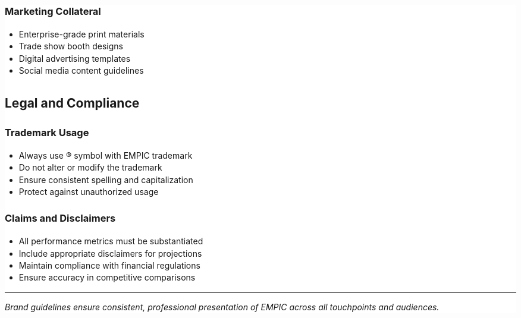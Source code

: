 ### Marketing Collateral
- Enterprise-grade print materials
- Trade show booth designs
- Digital advertising templates
- Social media content guidelines

## Legal and Compliance

### Trademark Usage
- Always use ® symbol with EMPIC trademark
- Do not alter or modify the trademark
- Ensure consistent spelling and capitalization
- Protect against unauthorized usage

### Claims and Disclaimers
- All performance metrics must be substantiated
- Include appropriate disclaimers for projections
- Maintain compliance with financial regulations
- Ensure accuracy in competitive comparisons

---

*Brand guidelines ensure consistent, professional presentation of EMPIC across all touchpoints and audiences.*